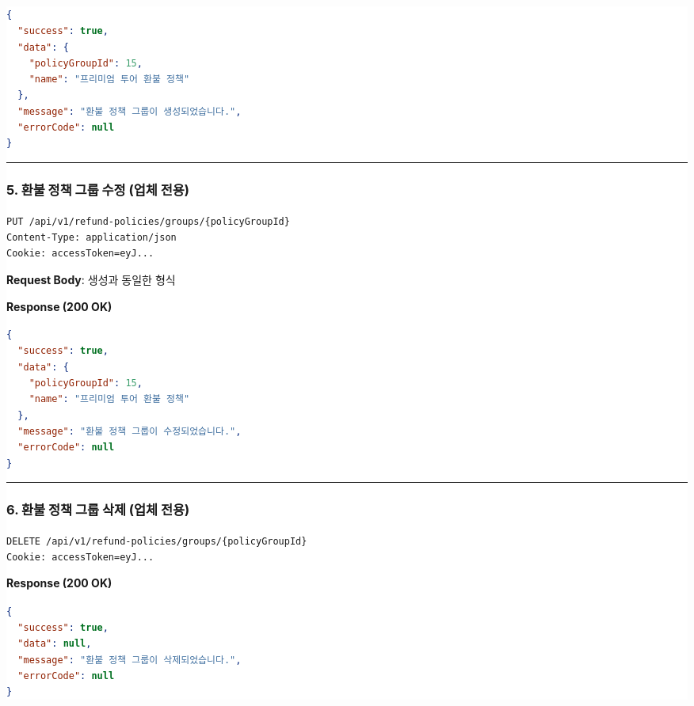```json
{
  "success": true,
  "data": {
    "policyGroupId": 15,
    "name": "프리미엄 투어 환불 정책"
  },
  "message": "환불 정책 그룹이 생성되었습니다.",
  "errorCode": null
}
```

---

### 5. 환불 정책 그룹 수정 (업체 전용)

```http
PUT /api/v1/refund-policies/groups/{policyGroupId}
Content-Type: application/json
Cookie: accessToken=eyJ...
```

**Request Body**: 생성과 동일한 형식

**Response (200 OK)**

```json
{
  "success": true,
  "data": {
    "policyGroupId": 15,
    "name": "프리미엄 투어 환불 정책"
  },
  "message": "환불 정책 그룹이 수정되었습니다.",
  "errorCode": null
}
```

---

### 6. 환불 정책 그룹 삭제 (업체 전용)

```http
DELETE /api/v1/refund-policies/groups/{policyGroupId}
Cookie: accessToken=eyJ...
```

**Response (200 OK)**

```json
{
  "success": true,
  "data": null,
  "message": "환불 정책 그룹이 삭제되었습니다.",
  "errorCode": null
}
```
